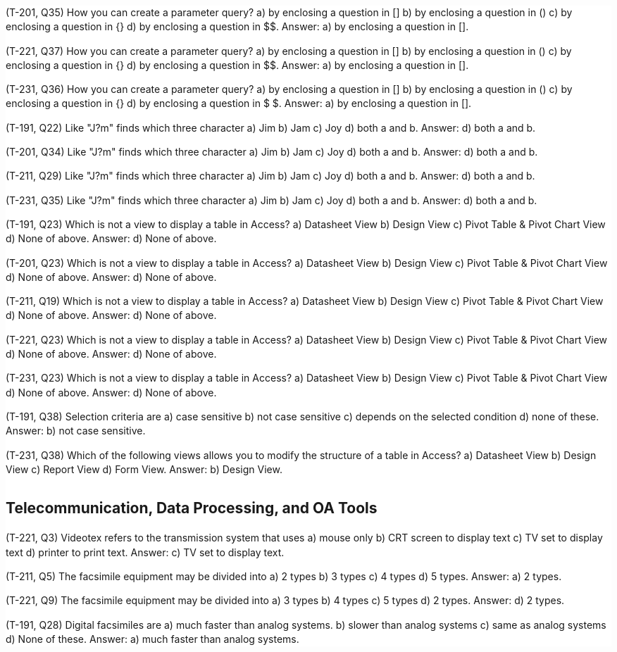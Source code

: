 (T-201, Q35) How you can create a parameter query? a) by enclosing a question in [] b) by enclosing a question in () c) by enclosing a question in {} d) by enclosing a question in $$. Answer: a) by enclosing a question in [].

(T-221, Q37) How you can create a parameter query? a) by enclosing a question in [] b) by enclosing a question in () c) by enclosing a question in {} d) by enclosing a question in $$. Answer: a) by enclosing a question in [].

(T-231, Q36) How you can create a parameter query? a) by enclosing a question in [] b) by enclosing a question in () c) by enclosing a question in {} d) by enclosing a question in $ $. Answer: a) by enclosing a question in [].

(T-191, Q22) Like "J?m" finds which three character a) Jim b) Jam c) Joy d) both a and b. Answer: d) both a and b.

(T-201, Q34) Like "J?m" finds which three character a) Jim b) Jam c) Joy d) both a and b. Answer: d) both a and b.

(T-211, Q29) Like "J?m" finds which three character a) Jim b) Jam c) Joy d) both a and b. Answer: d) both a and b.

(T-231, Q35) Like "J?m" finds which three character a) Jim b) Jam c) Joy d) both a and b. Answer: d) both a and b.

(T-191, Q23) Which is not a view to display a table in Access? a) Datasheet View b) Design View c) Pivot Table & Pivot Chart View d) None of above. Answer: d) None of above.

(T-201, Q23) Which is not a view to display a table in Access? a) Datasheet View b) Design View c) Pivot Table & Pivot Chart View d) None of above. Answer: d) None of above.

(T-211, Q19) Which is not a view to display a table in Access? a) Datasheet View b) Design View c) Pivot Table & Pivot Chart View d) None of above. Answer: d) None of above.

(T-221, Q23) Which is not a view to display a table in Access? a) Datasheet View b) Design View c) Pivot Table & Pivot Chart View d) None of above. Answer: d) None of above.

(T-231, Q23) Which is not a view to display a table in Access? a) Datasheet View b) Design View c) Pivot Table & Pivot Chart View d) None of above. Answer: d) None of above.

(T-191, Q38) Selection criteria are a) case sensitive b) not case sensitive c) depends on the selected condition d) none of these. Answer: b) not case sensitive.

(T-231, Q38) Which of the following views allows you to modify the structure of a table in Access? a) Datasheet View b) Design View c) Report View d) Form View. Answer: b) Design View.

## Telecommunication, Data Processing, and OA Tools

(T-221, Q3) Videotex refers to the transmission system that uses a) mouse only b) CRT screen to display text c) TV set to display text d) printer to print text. Answer: c) TV set to display text.

(T-211, Q5) The facsimile equipment may be divided into a) 2 types b) 3 types c) 4 types d) 5 types. Answer: a) 2 types.

(T-221, Q9) The facsimile equipment may be divided into a) 3 types b) 4 types c) 5 types d) 2 types. Answer: d) 2 types.

(T-191, Q28) Digital facsimiles are a) much faster than analog systems. b) slower than analog systems c) same as analog systems d) None of these. Answer: a) much faster than analog systems.
